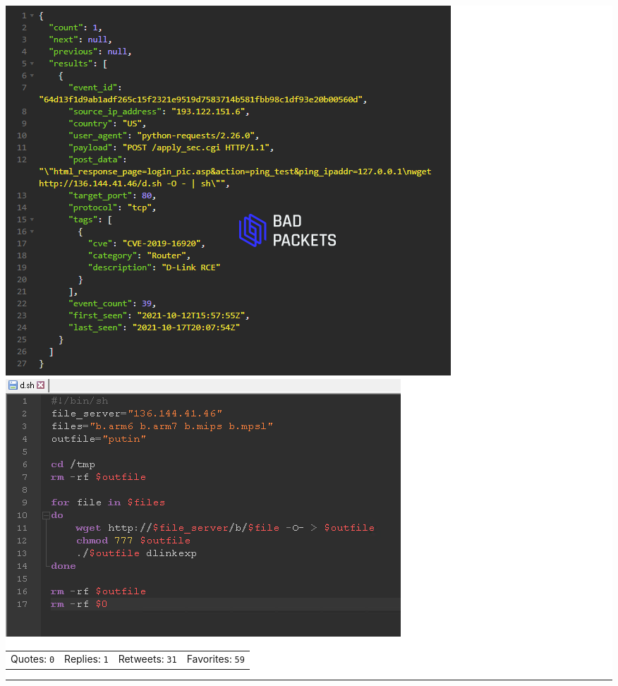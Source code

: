 <td><img src="pictures/372dc082b177a13aa8c330a85827c6e850dfd6f664d579686eca73187a5789be.jpg" alt="372dc082b177a13aa8c330a85827c6e850dfd6f664d579686eca73187a5789be.jpg"></td>
<td><img src="pictures/1b88af25151468f5f8c444c183af04a4c65a6dca8bbe9eeec0f4053fd9cd4610.jpg" alt="1b88af25151468f5f8c444c183af04a4c65a6dca8bbe9eeec0f4053fd9cd4610.jpg"></td>
</table></tr>
<table><tr>
<td>Quotes: <code>0</code></td>
<td>Replies: <code>1</code></td>
<td>Retweets: <code>31</code></td>
<td>Favorites: <code>59</code></td>
</tr></table>

---